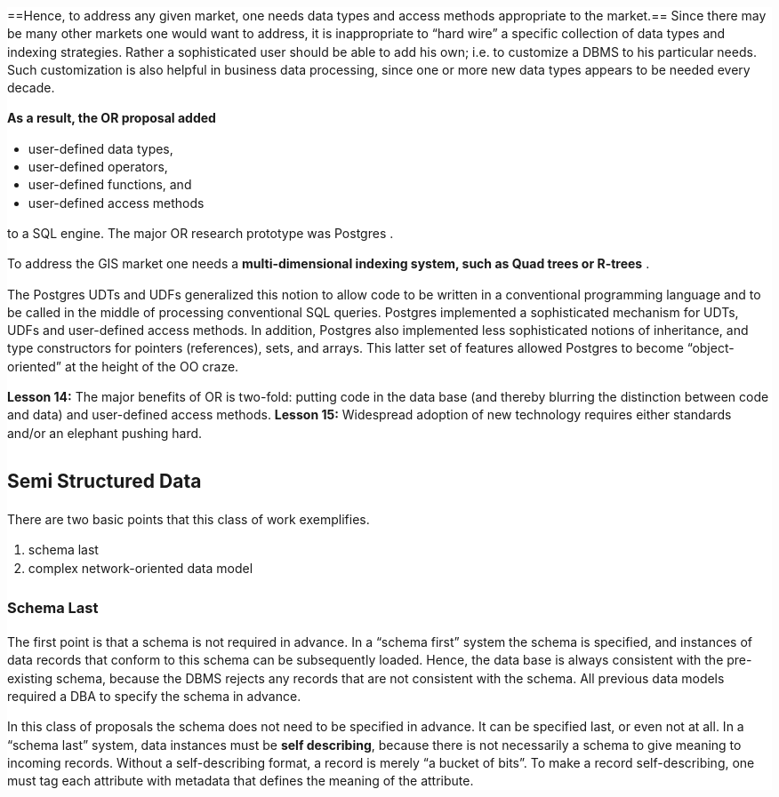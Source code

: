 ==Hence, to address any given market, one needs data types and access methods appropriate to the market.==
Since there may be many other markets one would want to address, it is inappropriate to “hard wire” a specific collection of data types and indexing strategies. 
Rather a sophisticated user should be able to add his own; i.e. to customize a DBMS to his particular needs. 
Such customization is also helpful in business data processing, since one or more new data types appears to be needed every decade.

**As a result, the OR proposal added**

- user-defined data types,
- user-defined operators,
- user-defined functions, and
- user-defined access methods

to a SQL engine. The major OR research prototype was Postgres .

 
To address the GIS market one needs a **multi-dimensional indexing system, such as Quad trees or R-trees** .


The Postgres UDTs and UDFs generalized this notion to allow code to be written in a conventional programming language and to be called in the middle of processing conventional SQL queries.
Postgres implemented a sophisticated mechanism for UDTs, UDFs and user-defined access methods. 
In addition, Postgres also implemented less sophisticated notions of inheritance, and type constructors for pointers (references), sets, and arrays. This latter set of features allowed Postgres to become “object-oriented” at the height of the OO craze.

**Lesson 14:** The major benefits of OR is two-fold: putting code in the data base (and thereby blurring the distinction between code and data) and user-defined access methods.
**Lesson 15:** Widespread adoption of new technology requires either standards and/or an elephant pushing hard.



## Semi Structured Data


There are two basic points that this class of work exemplifies.
1) schema last
2) complex network-oriented data model

### Schema Last

The first point is that a schema is not required in advance. 
In a “schema first” system the schema is specified, and instances of data records that conform to this schema can be subsequently loaded. 
Hence, the data base is always consistent with the pre-existing schema, because the DBMS rejects any records that are not consistent with the schema.
All previous data models required a DBA to specify the schema in advance.



In this class of proposals the schema does not need to be specified in advance. 
It can be specified last, or even not at all. In a “schema last” system, data instances must be **self describing**, because there is not necessarily a schema to give meaning to incoming records. Without a self-describing format, a record is merely “a bucket of bits”.
To make a record self-describing, one must tag each attribute with metadata that defines the meaning of the attribute. 
